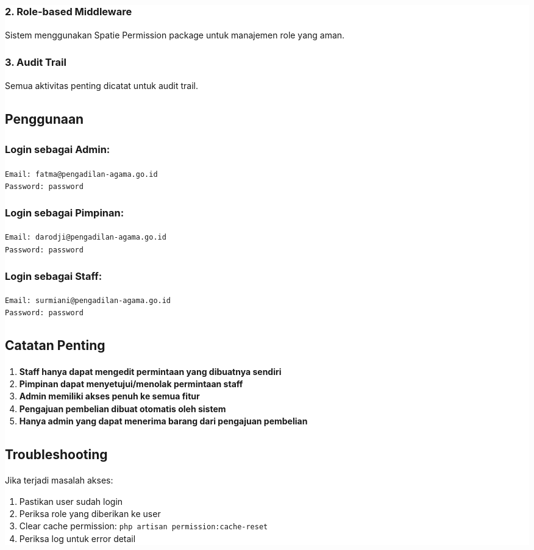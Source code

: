 ### 2. Role-based Middleware
Sistem menggunakan Spatie Permission package untuk manajemen role yang aman.

### 3. Audit Trail
Semua aktivitas penting dicatat untuk audit trail.

## Penggunaan

### Login sebagai Admin:
```
Email: fatma@pengadilan-agama.go.id
Password: password
```

### Login sebagai Pimpinan:
```
Email: darodji@pengadilan-agama.go.id
Password: password
```

### Login sebagai Staff:
```
Email: surmiani@pengadilan-agama.go.id
Password: password
```

## Catatan Penting

1. **Staff hanya dapat mengedit permintaan yang dibuatnya sendiri**
2. **Pimpinan dapat menyetujui/menolak permintaan staff**
3. **Admin memiliki akses penuh ke semua fitur**
4. **Pengajuan pembelian dibuat otomatis oleh sistem**
5. **Hanya admin yang dapat menerima barang dari pengajuan pembelian**

## Troubleshooting

Jika terjadi masalah akses:
1. Pastikan user sudah login
2. Periksa role yang diberikan ke user
3. Clear cache permission: `php artisan permission:cache-reset`
4. Periksa log untuk error detail 